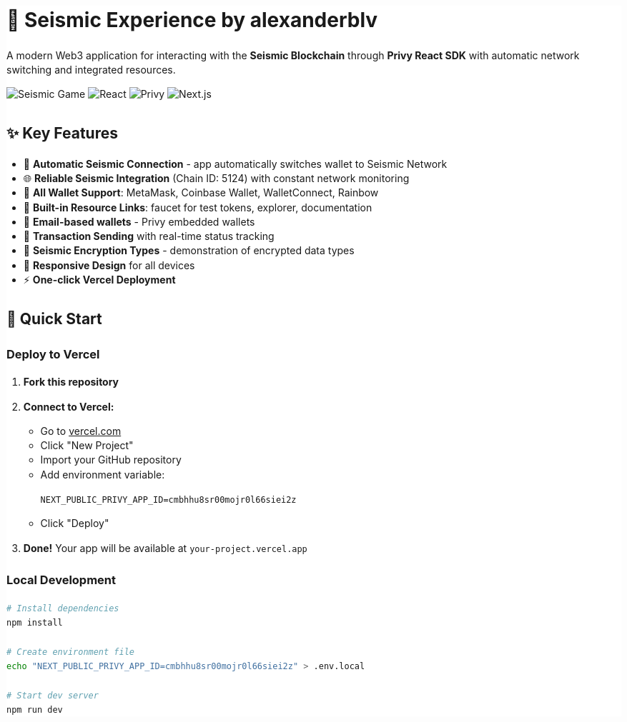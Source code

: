 # 🌊 Seismic Experience by alexanderblv

A modern Web3 application for interacting with the **Seismic Blockchain** through **Privy React SDK** with automatic network switching and integrated resources.

![Seismic Game](https://img.shields.io/badge/Blockchain-Seismic-blue)
![React](https://img.shields.io/badge/React-18.2.0-61DAFB)
![Privy](https://img.shields.io/badge/Privy-1.82.4-6A6FF5)
![Next.js](https://img.shields.io/badge/Next.js-14.0.0-000000)

## ✨ Key Features

- 🔗 **Automatic Seismic Connection** - app automatically switches wallet to Seismic Network
- 🌐 **Reliable Seismic Integration** (Chain ID: 5124) with constant network monitoring
- 💼 **All Wallet Support**: MetaMask, Coinbase Wallet, WalletConnect, Rainbow
- 🚰 **Built-in Resource Links**: faucet for test tokens, explorer, documentation
- 📧 **Email-based wallets** - Privy embedded wallets
- 💸 **Transaction Sending** with real-time status tracking
- 🔐 **Seismic Encryption Types** - demonstration of encrypted data types
- 📱 **Responsive Design** for all devices
- ⚡ **One-click Vercel Deployment**

## 🚀 Quick Start

### Deploy to Vercel

1. **Fork this repository**
2. **Connect to Vercel:**
   - Go to [vercel.com](https://vercel.com)
   - Click "New Project"
   - Import your GitHub repository
   - Add environment variable:
     ```
     NEXT_PUBLIC_PRIVY_APP_ID=cmbhhu8sr00mojr0l66siei2z
     ```
   - Click "Deploy"

3. **Done!** Your app will be available at `your-project.vercel.app`

### Local Development

```bash
# Install dependencies
npm install

# Create environment file
echo "NEXT_PUBLIC_PRIVY_APP_ID=cmbhhu8sr00mojr0l66siei2z" > .env.local

# Start dev server
npm run dev
```
